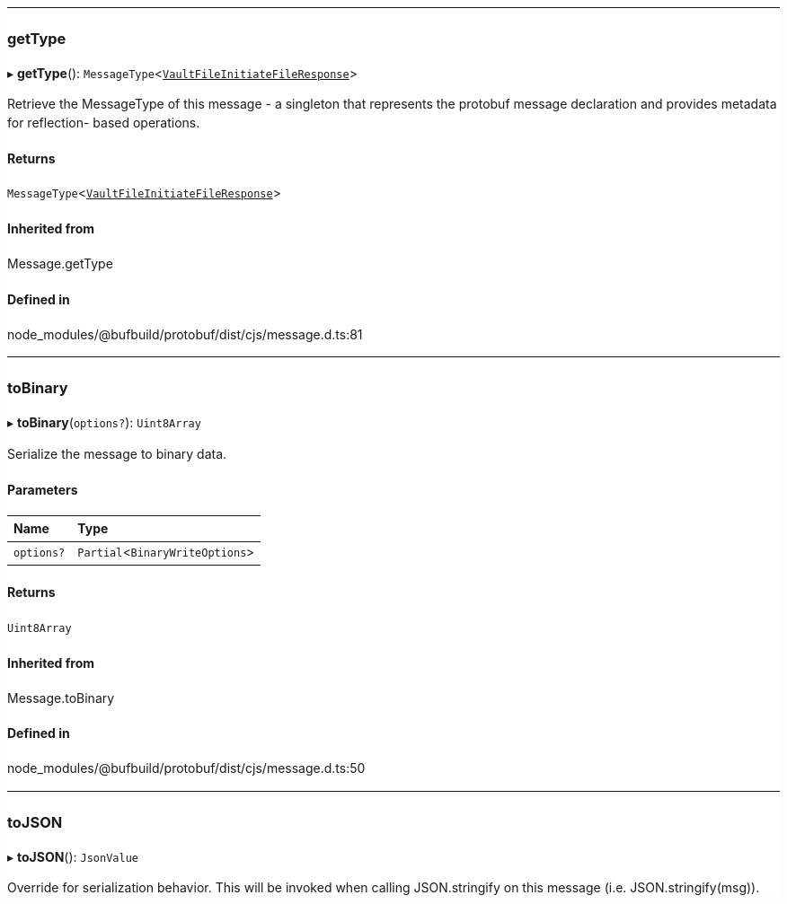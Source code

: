 ___

### getType

▸ **getType**(): `MessageType`\<[`VaultFileInitiateFileResponse`](VaultFileInitiateFileResponse.md)\>

Retrieve the MessageType of this message - a singleton that represents
the protobuf message declaration and provides metadata for reflection-
based operations.

#### Returns

`MessageType`\<[`VaultFileInitiateFileResponse`](VaultFileInitiateFileResponse.md)\>

#### Inherited from

Message.getType

#### Defined in

node_modules/@bufbuild/protobuf/dist/cjs/message.d.ts:81

___

### toBinary

▸ **toBinary**(`options?`): `Uint8Array`

Serialize the message to binary data.

#### Parameters

| Name | Type |
| :------ | :------ |
| `options?` | `Partial`\<`BinaryWriteOptions`\> |

#### Returns

`Uint8Array`

#### Inherited from

Message.toBinary

#### Defined in

node_modules/@bufbuild/protobuf/dist/cjs/message.d.ts:50

___

### toJSON

▸ **toJSON**(): `JsonValue`

Override for serialization behavior. This will be invoked when calling
JSON.stringify on this message (i.e. JSON.stringify(msg)).

